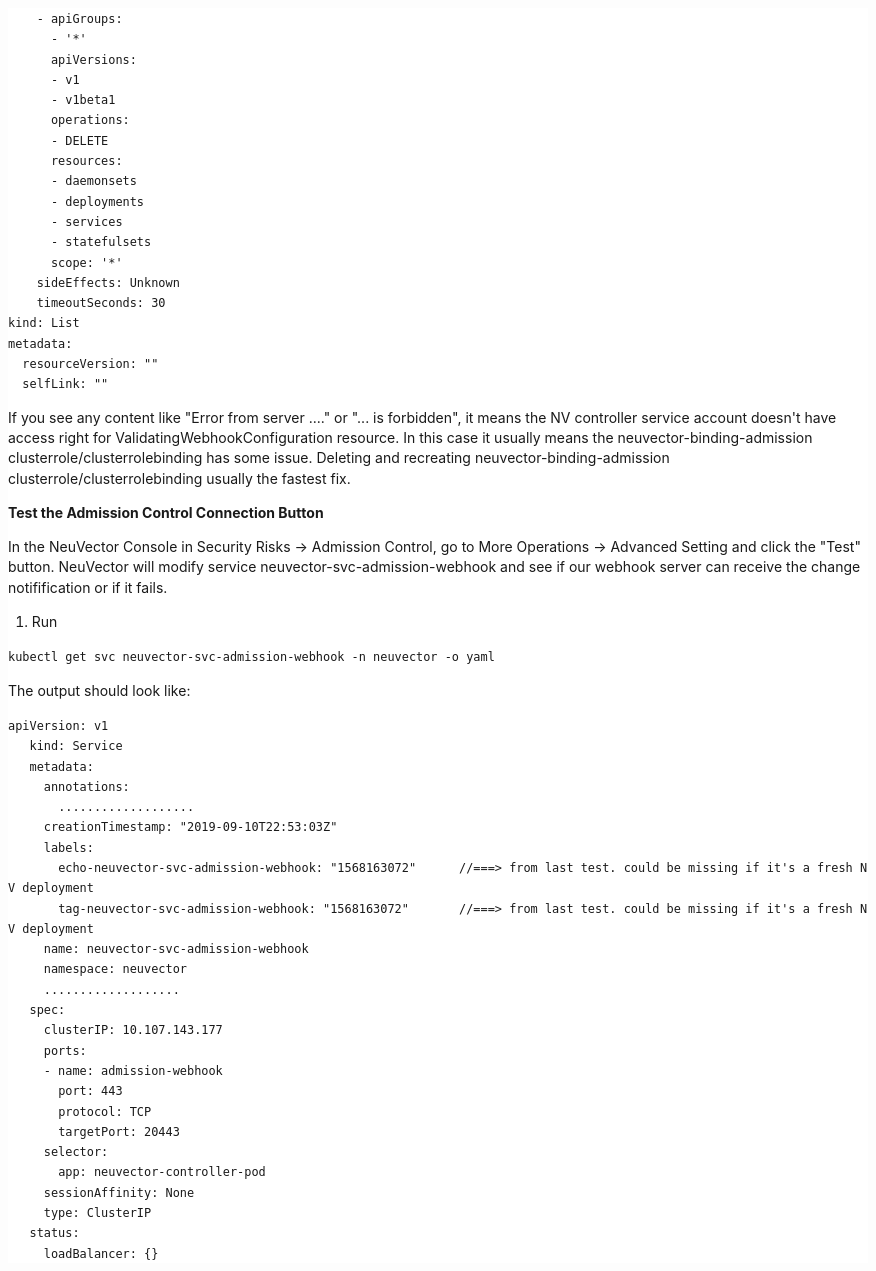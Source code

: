 ```
    - apiGroups:
      - '*'
      apiVersions:
      - v1
      - v1beta1
      operations:
      - DELETE
      resources:
      - daemonsets
      - deployments
      - services
      - statefulsets
      scope: '*'
    sideEffects: Unknown
    timeoutSeconds: 30
kind: List
metadata:
  resourceVersion: ""
  selfLink: ""
```
If you see any content like "Error from server ...." or "... is forbidden", it means the NV controller service account doesn't have access right for ValidatingWebhookConfiguration resource. In this case it usually means the neuvector-binding-admission clusterrole/clusterrolebinding has some issue. Deleting and recreating neuvector-binding-admission clusterrole/clusterrolebinding usually the fastest fix.

<strong>Test the Admission Control Connection Button</strong>

In the NeuVector Console in Security Risks -> Admission Control, go to More Operations ->  Advanced Setting and click the "Test" button. NeuVector will modify service neuvector-svc-admission-webhook and see if our webhook server can receive the change notifification or if it fails.

1. Run 
```
kubectl get svc neuvector-svc-admission-webhook -n neuvector -o yaml
```
The output should look like:
```
apiVersion: v1
   kind: Service
   metadata:
     annotations:
       ...................
     creationTimestamp: "2019-09-10T22:53:03Z"
     labels:
       echo-neuvector-svc-admission-webhook: "1568163072"      //===> from last test. could be missing if it's a fresh NV deployment
       tag-neuvector-svc-admission-webhook: "1568163072"       //===> from last test. could be missing if it's a fresh NV deployment
     name: neuvector-svc-admission-webhook
     namespace: neuvector
     ...................
   spec:
     clusterIP: 10.107.143.177
     ports:
     - name: admission-webhook
       port: 443
       protocol: TCP
       targetPort: 20443
     selector:
       app: neuvector-controller-pod
     sessionAffinity: None
     type: ClusterIP
   status:
     loadBalancer: {}
```